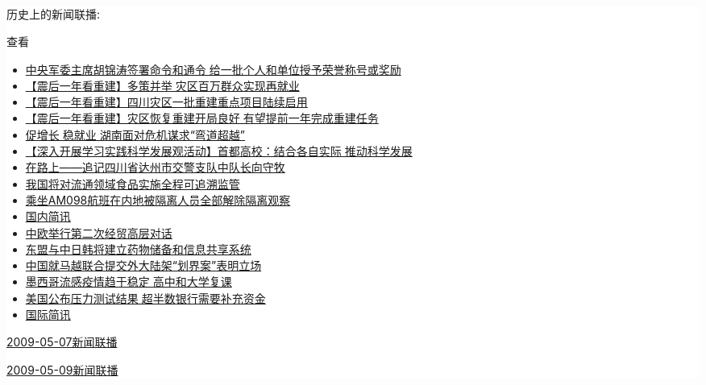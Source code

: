 




历史上的新闻联播:

 查看
 

* [中央军委主席胡锦涛签署命令和通令 给一批个人和单位授予荣誉称号或奖励](#中央军委主席胡锦涛签署命令和通令-给一批个人和单位授予荣誉称号或奖励)
* [【震后一年看重建】多策并举 灾区百万群众实现再就业](#【震后一年看重建】多策并举-灾区百万群众实现再就业)
* [【震后一年看重建】四川灾区一批重建重点项目陆续启用](#【震后一年看重建】四川灾区一批重建重点项目陆续启用)
* [【震后一年看重建】灾区恢复重建开局良好 有望提前一年完成重建任务](#【震后一年看重建】灾区恢复重建开局良好-有望提前一年完成重建任务)
* [促增长 稳就业 湖南面对危机谋求“弯道超越”](#促增长-稳就业-湖南面对危机谋求“弯道超越”)
* [【深入开展学习实践科学发展观活动】首都高校：结合各自实际 推动科学发展](#【深入开展学习实践科学发展观活动】首都高校：结合各自实际-推动科学发展)
* [在路上——追记四川省达州市交警支队中队长向守牧](#在路上——追记四川省达州市交警支队中队长向守牧)
* [我国将对流通领域食品实施全程可追溯监管](#我国将对流通领域食品实施全程可追溯监管)
* [乘坐AM098航班在内地被隔离人员全部解除隔离观察](#乘坐am098航班在内地被隔离人员全部解除隔离观察)
* [国内简讯](#国内简讯)
* [中欧举行第二次经贸高层对话](#中欧举行第二次经贸高层对话)
* [东盟与中日韩将建立药物储备和信息共享系统](#东盟与中日韩将建立药物储备和信息共享系统)
* [中国就马越联合提交外大陆架“划界案”表明立场](#中国就马越联合提交外大陆架“划界案”表明立场)
* [墨西哥流感疫情趋于稳定 高中和大学复课](#墨西哥流感疫情趋于稳定-高中和大学复课)
* [美国公布压力测试结果 超半数银行需要补充资金](#美国公布压力测试结果-超半数银行需要补充资金)
* [国际简讯](#国际简讯)






[2009-05-07新闻联播](/xinwenlianbo/20090507)


[2009-05-09新闻联播](/xinwenlianbo/20090509)



